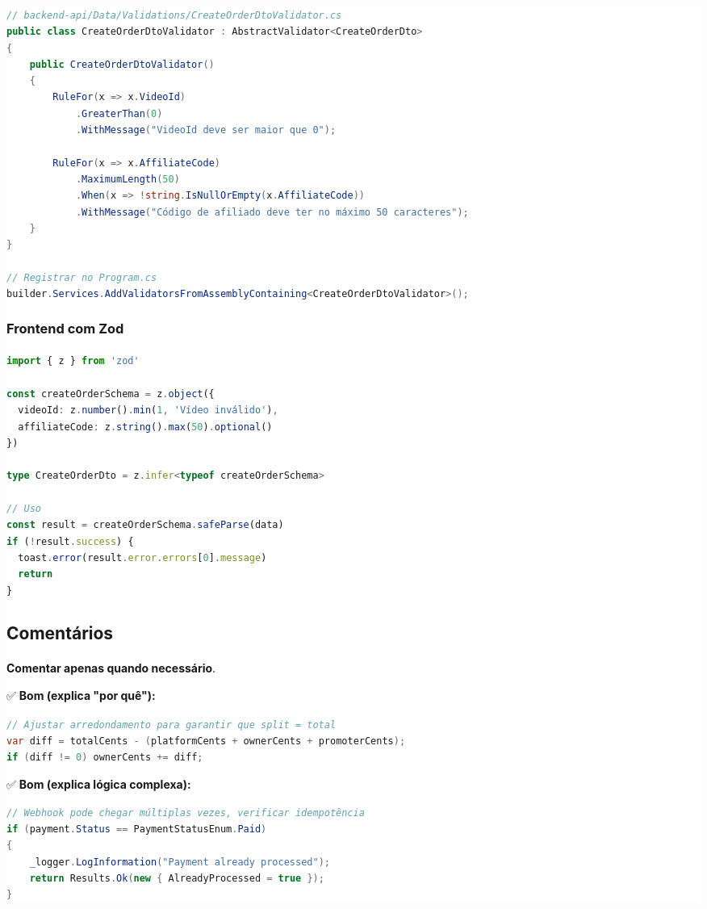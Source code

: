 ```csharp
// backend-api/Data/Validations/CreateOrderDtoValidator.cs
public class CreateOrderDtoValidator : AbstractValidator<CreateOrderDto>
{
    public CreateOrderDtoValidator()
    {
        RuleFor(x => x.VideoId)
            .GreaterThan(0)
            .WithMessage("VideoId deve ser maior que 0");
        
        RuleFor(x => x.AffiliateCode)
            .MaximumLength(50)
            .When(x => !string.IsNullOrEmpty(x.AffiliateCode))
            .WithMessage("Código de afiliado deve ter no máximo 50 caracteres");
    }
}

// Registrar no Program.cs
builder.Services.AddValidatorsFromAssemblyContaining<CreateOrderDtoValidator>();
```

### Frontend com Zod

```typescript
import { z } from 'zod'

const createOrderSchema = z.object({
  videoId: z.number().min(1, 'Vídeo inválido'),
  affiliateCode: z.string().max(50).optional()
})

type CreateOrderDto = z.infer<typeof createOrderSchema>

// Uso
const result = createOrderSchema.safeParse(data)
if (!result.success) {
  toast.error(result.error.errors[0].message)
  return
}
```

## Comentários

**Comentar apenas quando necessário**.

✅ **Bom (explica "por quê"):**
```csharp
// Ajustar arredondamento para garantir que split = total
var diff = totalCents - (platformCents + ownerCents + promoterCents);
if (diff != 0) ownerCents += diff;
```

✅ **Bom (explica lógica complexa):**
```csharp
// Webhook pode chegar múltiplas vezes, verificar idempotência
if (payment.Status == PaymentStatusEnum.Paid)
{
    _logger.LogInformation("Payment already processed");
    return Results.Ok(new { AlreadyProcessed = true });
}
```

